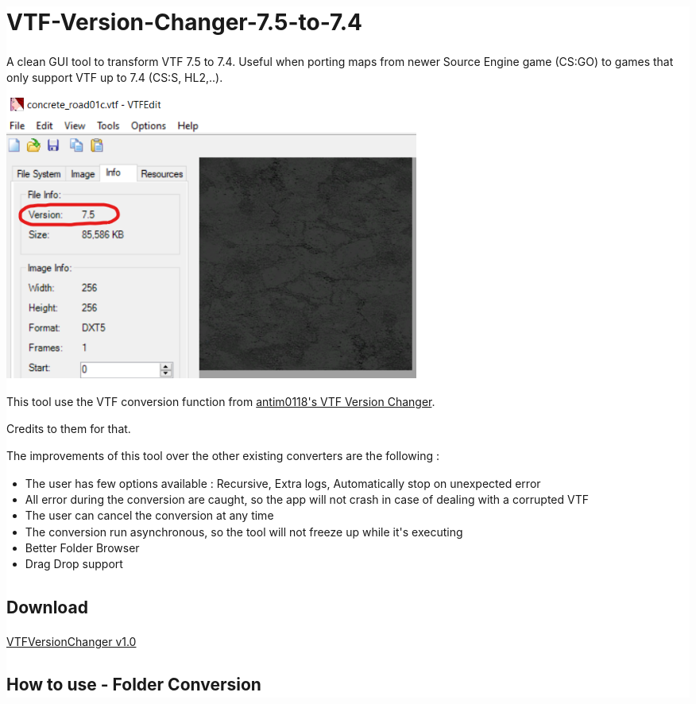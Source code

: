 # VTF-Version-Changer-7.5-to-7.4

A clean GUI tool to transform VTF 7.5 to 7.4. Useful when porting maps from newer Source Engine game (CS:GO) to games that only support VTF up to 7.4 (CS:S, HL2,..).

<img src="Images/VTF75_Exemple.png" width="60%" />

This tool use the VTF conversion function from [antim0118's VTF Version Changer](https://github.com/antim0118/VTF-Version-Changer-7.5-to-7.4).

Credits to them for that.


The improvements of this tool over the other existing converters are the following :

- The user has few options available : Recursive, Extra logs, Automatically stop on unexpected error
- All error during the conversion are caught, so the app will not crash in case of dealing with a corrupted VTF
- The user can cancel the conversion at any time
- The conversion run asynchronous, so the tool will not freeze up while it's executing
- Better Folder Browser
- Drag Drop support


## Download

[VTFVersionChanger v1.0](https://github.com/Moltard/VTF-Version-Changer-7.5-to-7.4/releases/latest)

## How to use - Folder Conversion
